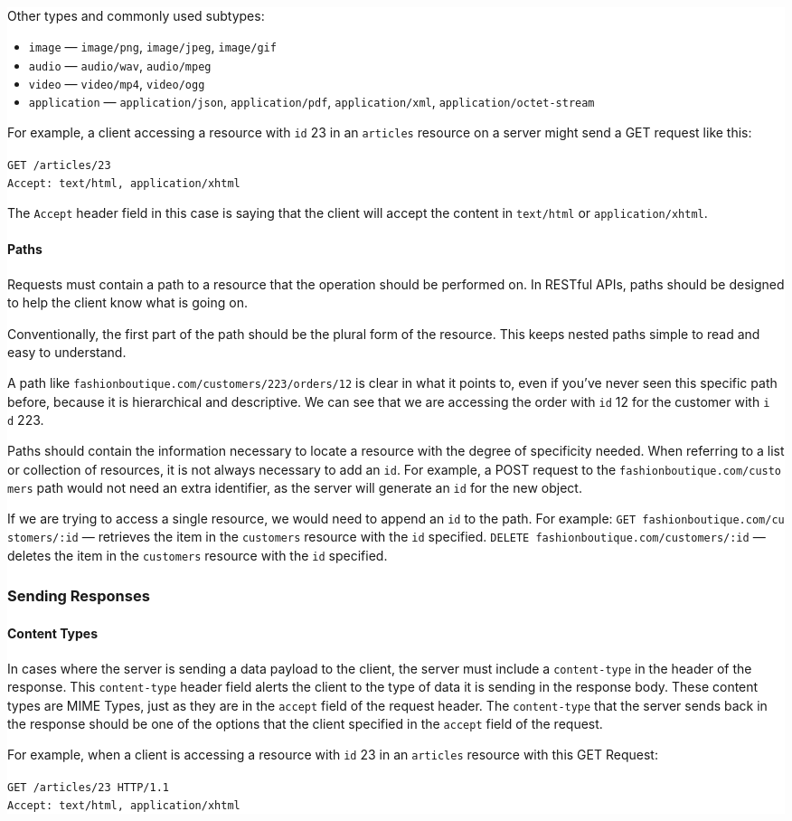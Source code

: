 Other types and commonly used subtypes:

-   `image` — `image/png`, `image/jpeg`, `image/gif`
-   `audio` — `audio/wav`, `audio/mpeg`
-   `video` — `video/mp4`, `video/ogg`
-   `application` — `application/json`, `application/pdf`, `application/xml`, `application/octet-stream`

For example, a client accessing a resource with `id` 23 in an `articles` resource on a server might send a GET request like this:

```
GET /articles/23
Accept: text/html, application/xhtml
```

The `Accept` header field in this case is saying that the client will accept the content in `text/html` or `application/xhtml`.

#### Paths

Requests must contain a path to a resource that the operation should be performed on. In RESTful APIs, paths should be designed to help the client know what is going on.

Conventionally, the first part of the path should be the plural form of the resource. This keeps nested paths simple to read and easy to understand.

A path like `fashionboutique.com/customers/223/orders/12` is clear in what it points to, even if you’ve never seen this specific path before, because it is hierarchical and descriptive. We can see that we are accessing the order with `id` 12 for the customer with `id` 223.

Paths should contain the information necessary to locate a resource with the degree of specificity needed. When referring to a list or collection of resources, it is not always necessary to add an `id`. For example, a POST request to the `fashionboutique.com/customers` path would not need an extra identifier, as the server will generate an `id` for the new object.

If we are trying to access a single resource, we would need to append an `id` to the path. For example: `GET fashionboutique.com/customers/:id` — retrieves the item in the `customers` resource with the `id` specified. `DELETE fashionboutique.com/customers/:id` — deletes the item in the `customers` resource with the `id` specified.

### Sending Responses

#### Content Types

In cases where the server is sending a data payload to the client, the server must include a `content-type` in the header of the response. This `content-type` header field alerts the client to the type of data it is sending in the response body. These content types are MIME Types, just as they are in the `accept` field of the request header. The `content-type` that the server sends back in the response should be one of the options that the client specified in the `accept` field of the request.

For example, when a client is accessing a resource with `id` 23 in an `articles` resource with this GET Request:

```
GET /articles/23 HTTP/1.1
Accept: text/html, application/xhtml
```

